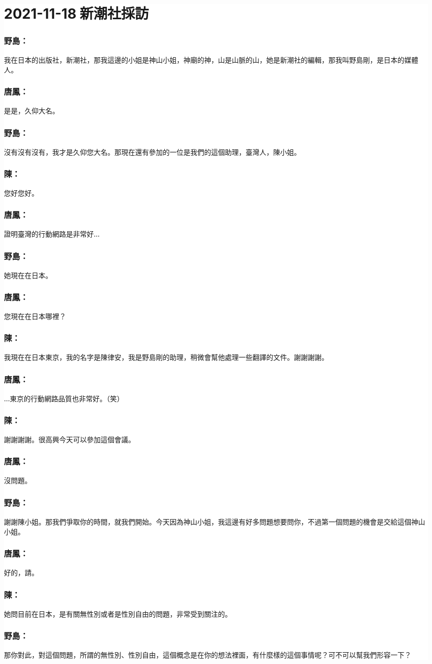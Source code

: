 # 2021-11-18 新潮社採訪

### 野島：
我在日本的出版社，新潮社，那我這邊的小姐是神山小姐，神廟的神，山是山脈的山，她是新潮社的編輯，那我叫野島剛，是日本的媒體人。

### 唐鳳：
是是，久仰大名。

### 野島：
沒有沒有沒有，我才是久仰您大名。那現在還有參加的一位是我們的這個助理，臺灣人，陳小姐。

### 陳：
您好您好。

### 唐鳳：
證明臺灣的行動網路是非常好…

### 野島：
她現在在日本。

### 唐鳳：
您現在在日本哪裡？

### 陳：
我現在在日本東京，我的名字是陳律安，我是野島剛的助理，稍微會幫他處理一些翻譯的文件。謝謝謝謝。

### 唐鳳：
…東京的行動網路品質也非常好。（笑）

### 陳：
謝謝謝謝。很高興今天可以參加這個會議。

### 唐鳳：
沒問題。

### 野島：
謝謝陳小姐。那我們爭取你的時間，就我們開始。今天因為神山小姐，我這邊有好多問題想要問你，不過第一個問題的機會是交給這個神山小姐。

### 唐鳳：
好的，請。

### 陳：
她問目前在日本，是有關無性別或者是性別自由的問題，非常受到關注的。

### 野島：
那你對此，對這個問題，所謂的無性別、性別自由，這個概念是在你的想法裡面，有什麼樣的這個事情呢？可不可以幫我們形容一下？
